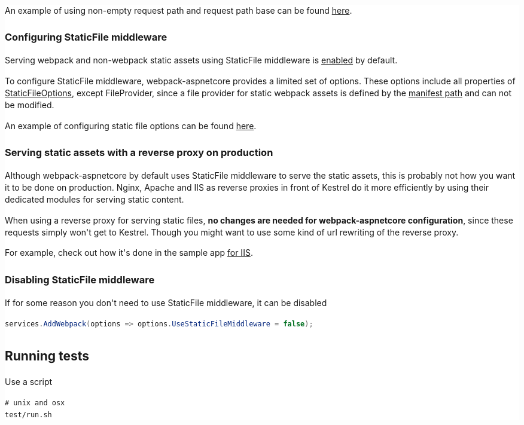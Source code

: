An example of using non-empty request path and request path base can be found
[here](https://github.com/sergeysolovev/webpack-aspnetcore/blob/master/samples/WebApp/StartupWithPublicPath.cs).

### Configuring StaticFile middleware

Serving webpack and non-webpack static assets using StaticFile middleware is
[enabled](#disabling-statifiles-middleware) by default.

To configure StaticFile middleware, webpack-aspnetcore provides a limited set of
options. These options include all properties of
[StaticFileOptions](https://github.com/aspnet/StaticFiles/blob/dev/src/Microsoft.AspNetCore.StaticFiles/StaticFileOptions.cs),
except FileProvider, since a file provider for static webpack assets is defined
by the [manifest path](#manifest-path-for-the-static-assets) and can not be
modified.

An example of configuring static file options can be found
[here](https://github.com/sergeysolovev/webpack-aspnetcore/blob/master/samples/WebApp/StartupWithStaticFileOptions.cs).

### Serving static assets with a reverse proxy on production

Although webpack-aspnetcore by default uses StaticFile middleware to serve the
static assets, this is probably not how you want it to be done on production.
Nginx, Apache and IIS as reverse proxies in front of Kestrel do it more
efficiently by using their dedicated modules for serving static content.

When using a reverse proxy for serving static files, **no changes are needed for
webpack-aspnetcore configuration**, since these requests simply won't get to
Kestrel. Though you might want to use some kind of url rewriting of the reverse
proxy.

For example, check out how it's done in the sample app
[for IIS](https://github.com/sergeysolovev/webpack-aspnetcore/blob/master/samples/WebApp/web.config).

### Disabling StaticFile middleware

If for some reason you don't need to use StaticFile middleware, it can be
disabled

```csharp
services.AddWebpack(options => options.UseStaticFileMiddleware = false);
```

## Running tests

Use a script

```shell
# unix and osx
test/run.sh
```
